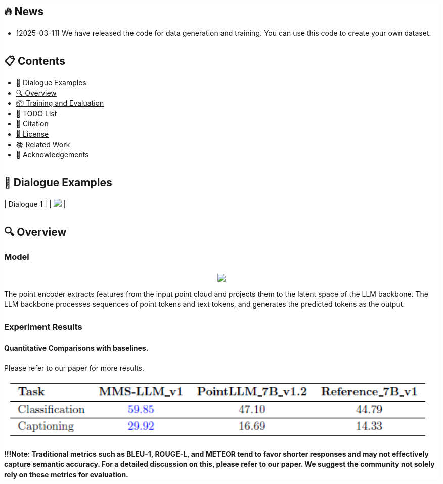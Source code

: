 ## 🔥 News

- [2025-03-11] We have released the code for data generation and training. You can use this code to create your own dataset.



## 📋 Contents
- [💬 Dialogue Examples](#-dialogue-examples)
- [🔍 Overview](#-overview)
- [📦 Training and Evaluation](#-training-and-evaluation)
- [📝 TODO List](#-todo-list)
- [🔗 Citation](#-citation)
- [📄 License](#-license)
- [📚 Related Work](#-related-work)
- [👏 Acknowledgements](#-acknowledgements)


## 💬 Dialogue Examples
| Dialogue 1 | 
| <img width="100%" src="assets/example1.jpg"> |  



## 🔍 Overview

### Model
<p align="center">
  <img src="assets/mllm.jpg" align="center" width="100%">
</p>
The point encoder extracts features from the input point cloud and projects them to the latent space of the LLM backbone. The LLM backbone processes sequences of point tokens and text tokens, and generates the predicted tokens as the output.

### Experiment Results
#### Quantitative Comparisons with baselines.
Please refer to our paper for more results.
<p align="center">
  <img src="assets/results.png" align="center" width="100%">
</p>
<b>!!!Note: Traditional metrics such as BLEU-1, ROUGE-L, and METEOR tend to favor shorter responses and may not effectively capture semantic accuracy. For a detailed discussion on this, please refer to our paper. We suggest the community not solely rely on these metrics for evaluation.</b>
